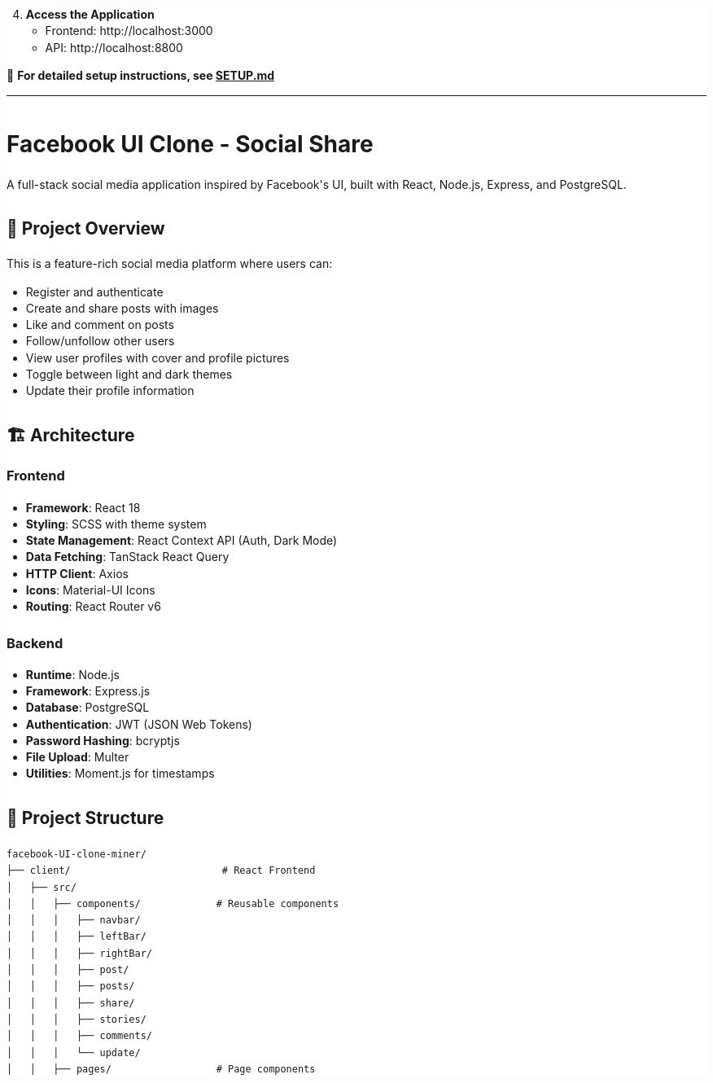4. **Access the Application**
   - Frontend: http://localhost:3000
   - API: http://localhost:8800

📖 **For detailed setup instructions, see [SETUP.md](./SETUP.md)**

---

# Facebook UI Clone - Social Share

A full-stack social media application inspired by Facebook's UI, built with React, Node.js, Express, and PostgreSQL.

## 🎯 Project Overview

This is a feature-rich social media platform where users can:

- Register and authenticate
- Create and share posts with images
- Like and comment on posts
- Follow/unfollow other users
- View user profiles with cover and profile pictures
- Toggle between light and dark themes
- Update their profile information

## 🏗️ Architecture

### Frontend

- **Framework**: React 18
- **Styling**: SCSS with theme system
- **State Management**: React Context API (Auth, Dark Mode)
- **Data Fetching**: TanStack React Query
- **HTTP Client**: Axios
- **Icons**: Material-UI Icons
- **Routing**: React Router v6

### Backend

- **Runtime**: Node.js
- **Framework**: Express.js
- **Database**: PostgreSQL
- **Authentication**: JWT (JSON Web Tokens)
- **Password Hashing**: bcryptjs
- **File Upload**: Multer
- **Utilities**: Moment.js for timestamps

## 📁 Project Structure

```
facebook-UI-clone-miner/
├── client/                          # React Frontend
│   ├── src/
│   │   ├── components/             # Reusable components
│   │   │   ├── navbar/
│   │   │   ├── leftBar/
│   │   │   ├── rightBar/
│   │   │   ├── post/
│   │   │   ├── posts/
│   │   │   ├── share/
│   │   │   ├── stories/
│   │   │   ├── comments/
│   │   │   └── update/
│   │   ├── pages/                  # Page components
```